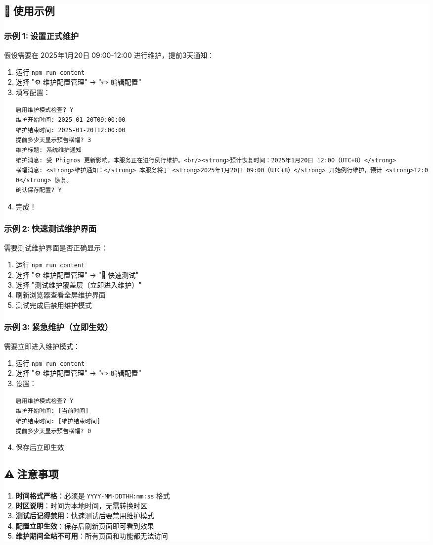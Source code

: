 ## 📝 使用示例

### 示例 1: 设置正式维护

假设需要在 2025年1月20日 09:00-12:00 进行维护，提前3天通知：

1. 运行 `npm run content`
2. 选择 "⚙️ 维护配置管理" → "✏️ 编辑配置"
3. 填写配置：
   ```
   启用维护模式检查? Y
   维护开始时间: 2025-01-20T09:00:00
   维护结束时间: 2025-01-20T12:00:00
   提前多少天显示预告横幅? 3
   维护标题: 系统维护通知
   维护消息: 受 Phigros 更新影响，本服务正在进行例行维护。<br/><strong>预计恢复时间：2025年1月20日 12:00（UTC+8）</strong>
   横幅消息: <strong>维护通知：</strong> 本服务将于 <strong>2025年1月20日 09:00（UTC+8）</strong> 开始例行维护，预计 <strong>12:00</strong> 恢复。
   确认保存配置? Y
   ```
4. 完成！

### 示例 2: 快速测试维护界面

需要测试维护界面是否正确显示：

1. 运行 `npm run content`
2. 选择 "⚙️ 维护配置管理" → "🔄 快速测试"
3. 选择 "测试维护覆盖层（立即进入维护）"
4. 刷新浏览器查看全屏维护界面
5. 测试完成后禁用维护模式

### 示例 3: 紧急维护（立即生效）

需要立即进入维护模式：

1. 运行 `npm run content`
2. 选择 "⚙️ 维护配置管理" → "✏️ 编辑配置"
3. 设置：
   ```
   启用维护模式检查? Y
   维护开始时间: [当前时间]
   维护结束时间: [维护结束时间]
   提前多少天显示预告横幅? 0
   ```
4. 保存后立即生效

## ⚠️ 注意事项

1. **时间格式严格**：必须是 `YYYY-MM-DDTHH:mm:ss` 格式
2. **时区说明**：时间为本地时间，无需转换时区
3. **测试后记得禁用**：快速测试后要禁用维护模式
4. **配置立即生效**：保存后刷新页面即可看到效果
5. **维护期间全站不可用**：所有页面和功能都无法访问
